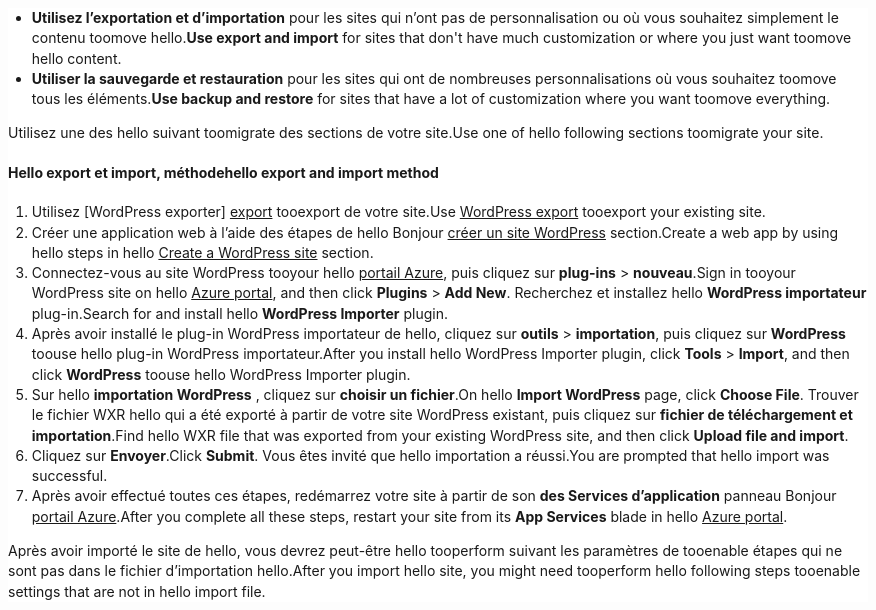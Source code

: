 * <span data-ttu-id="6f953-189">**Utilisez l’exportation et d’importation** pour les sites qui n’ont pas de personnalisation ou où vous souhaitez simplement le contenu toomove hello.</span><span class="sxs-lookup"><span data-stu-id="6f953-189">**Use export and import** for sites that don't have much customization or where you just want toomove hello content.</span></span>
* <span data-ttu-id="6f953-190">**Utiliser la sauvegarde et restauration** pour les sites qui ont de nombreuses personnalisations où vous souhaitez toomove tous les éléments.</span><span class="sxs-lookup"><span data-stu-id="6f953-190">**Use backup and restore** for sites that have a lot of customization where you want toomove everything.</span></span>

<span data-ttu-id="6f953-191">Utilisez une des hello suivant toomigrate des sections de votre site.</span><span class="sxs-lookup"><span data-stu-id="6f953-191">Use one of hello following sections toomigrate your site.</span></span>

#### <a name="hello-export-and-import-method"></a><span data-ttu-id="6f953-192">Hello export et import, méthode</span><span class="sxs-lookup"><span data-stu-id="6f953-192">hello export and import method</span></span>
1. <span data-ttu-id="6f953-193">Utilisez [WordPress exporter] [ export] tooexport de votre site.</span><span class="sxs-lookup"><span data-stu-id="6f953-193">Use [WordPress export][export] tooexport your existing site.</span></span>
2. <span data-ttu-id="6f953-194">Créer une application web à l’aide des étapes de hello Bonjour [créer un site WordPress](#Create-a-new-WordPress-site) section.</span><span class="sxs-lookup"><span data-stu-id="6f953-194">Create a web app by using hello steps in hello [Create a WordPress site](#Create-a-new-WordPress-site) section.</span></span>
3. <span data-ttu-id="6f953-195">Connectez-vous au site WordPress tooyour hello [portail Azure][mgmtportal], puis cliquez sur **plug-ins** > **nouveau**.</span><span class="sxs-lookup"><span data-stu-id="6f953-195">Sign in tooyour WordPress site on hello [Azure portal][mgmtportal], and then click **Plugins** > **Add New**.</span></span> <span data-ttu-id="6f953-196">Recherchez et installez hello **WordPress importateur** plug-in.</span><span class="sxs-lookup"><span data-stu-id="6f953-196">Search for and install hello **WordPress Importer** plugin.</span></span>
4. <span data-ttu-id="6f953-197">Après avoir installé le plug-in WordPress importateur de hello, cliquez sur **outils** > **importation**, puis cliquez sur **WordPress** toouse hello plug-in WordPress importateur.</span><span class="sxs-lookup"><span data-stu-id="6f953-197">After you install hello WordPress Importer plugin, click **Tools** > **Import**, and then click **WordPress** toouse hello WordPress Importer plugin.</span></span>
5. <span data-ttu-id="6f953-198">Sur hello **importation WordPress** , cliquez sur **choisir un fichier**.</span><span class="sxs-lookup"><span data-stu-id="6f953-198">On hello **Import WordPress** page, click **Choose File**.</span></span> <span data-ttu-id="6f953-199">Trouver le fichier WXR hello qui a été exporté à partir de votre site WordPress existant, puis cliquez sur **fichier de téléchargement et importation**.</span><span class="sxs-lookup"><span data-stu-id="6f953-199">Find hello WXR file that was exported from your existing WordPress site, and then click **Upload file and import**.</span></span>
6. <span data-ttu-id="6f953-200">Cliquez sur **Envoyer**.</span><span class="sxs-lookup"><span data-stu-id="6f953-200">Click **Submit**.</span></span> <span data-ttu-id="6f953-201">Vous êtes invité que hello importation a réussi.</span><span class="sxs-lookup"><span data-stu-id="6f953-201">You are prompted that hello import was successful.</span></span>
7. <span data-ttu-id="6f953-202">Après avoir effectué toutes ces étapes, redémarrez votre site à partir de son **des Services d’application** panneau Bonjour [portail Azure][mgmtportal].</span><span class="sxs-lookup"><span data-stu-id="6f953-202">After you complete all these steps, restart your site from its **App Services** blade in hello [Azure portal][mgmtportal].</span></span>

<span data-ttu-id="6f953-203">Après avoir importé le site de hello, vous devrez peut-être hello tooperform suivant les paramètres de tooenable étapes qui ne sont pas dans le fichier d’importation hello.</span><span class="sxs-lookup"><span data-stu-id="6f953-203">After you import hello site, you might need tooperform hello following steps tooenable settings that are not in hello import file.</span></span>


[performance-diagram]: ./media/web-sites-php-enterprise-wordpress/performance-diagram.png
[basic-diagram]: ./media/web-sites-php-enterprise-wordpress/basic-diagram.png
[multi-region-diagram]: ./media/web-sites-php-enterprise-wordpress/multi-region-diagram.png
[wordpress]: http://www.microsoft.com/web/wordpress
[officeblog]: http://blogs.office.com/
[bingblog]: http://blogs.bing.com/
[cdbnstore]: http://www.cleardb.com/store/azure
[storageplugin]: https://wordpress.org/plugins/windows-azure-storage/
[sendgridplugin]: http://wordpress.org/plugins/sendgrid-email-delivery-simplified/
[phpwebsite]: web-sites-php-configure.md
[customdomain]: app-service-web-tutorial-custom-domain.md
[trafficmanager]: ../traffic-manager/traffic-manager-overview.md
[backup]: web-sites-backup.md
[restore]: web-sites-restore.md
[rediscache]: https://azure.microsoft.com/documentation/services/redis-cache/
[managedcache]: http://msdn.microsoft.com/library/azure/dn386122.aspx
[websitescale]: web-sites-scale.md
[managedcachescale]: http://msdn.microsoft.com/library/azure/dn386113.aspx
[cleardbscale]: http://www.cleardb.com/developers/cdbr/introduction
[staging]: web-sites-staged-publishing.md
[monitor]: web-sites-monitor.md
[log]: web-sites-enable-diagnostic-log.md
[httpscustomdomain]: app-service-web-tutorial-custom-ssl.md
[cge]: http://www.mysql.com/products/cluster/
[websitepricing]: /pricing/details/app-service/
[export]: http://en.support.wordpress.com/export/
[import]: http://wordpress.org/plugins/wordpress-importer/
[wordpressbackup]: http://wordpress.org/plugins/wordpress-importer/
[wordpressdbbackup]: http://codex.wordpress.org/Backing_Up_Your_Database
[createwordpress]: web-sites-php-web-site-gallery.md
[velvet]: https://wordpress.org/plugins/velvet-blues-update-urls/
[mgmtportal]: https://portal.azure.com/
[wordpressbackup]: http://codex.wordpress.org/WordPress_Backups
[wordpressdbbackup]: http://codex.wordpress.org/Backing_Up_Your_Database
[workbench]: http://www.mysql.com/products/workbench/
[searchandreplace]: http://interconnectit.com/124/search-and-replace-for-wordpress-databases/
[deploy]: web-sites-deploy.md
[posh]: /powershell/azureps-cmdlets-docs
[storesendgrid]: https://azure.microsoft.com/marketplace/partners/sendgrid/sendgrid-azure/
[cdn]: ../cdn/cdn-overview.md
